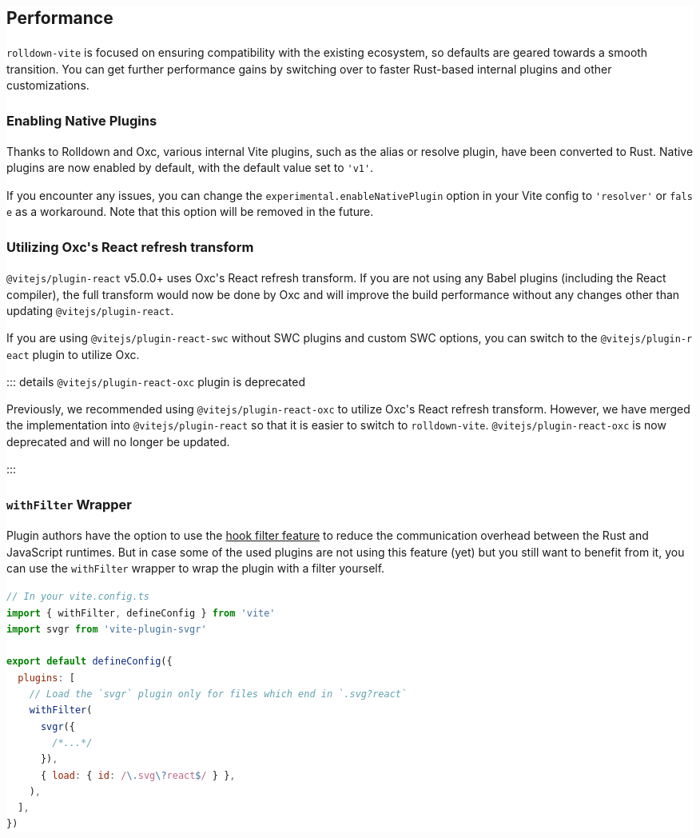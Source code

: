 ## Performance

`rolldown-vite` is focused on ensuring compatibility with the existing ecosystem, so defaults are geared towards a smooth transition. You can get further performance gains by switching over to faster Rust-based internal plugins and other customizations.

### Enabling Native Plugins

Thanks to Rolldown and Oxc, various internal Vite plugins, such as the alias or resolve plugin, have been converted to Rust. Native plugins are now enabled by default, with the default value set to `'v1'`.

If you encounter any issues, you can change the `experimental.enableNativePlugin` option in your Vite config to `'resolver'` or `false` as a workaround. Note that this option will be removed in the future.

### Utilizing Oxc's React refresh transform

`@vitejs/plugin-react` v5.0.0+ uses Oxc's React refresh transform. If you are not using any Babel plugins (including the React compiler), the full transform would now be done by Oxc and will improve the build performance without any changes other than updating `@vitejs/plugin-react`.

If you are using `@vitejs/plugin-react-swc` without SWC plugins and custom SWC options, you can switch to the `@vitejs/plugin-react` plugin to utilize Oxc.

::: details `@vitejs/plugin-react-oxc` plugin is deprecated

Previously, we recommended using `@vitejs/plugin-react-oxc` to utilize Oxc's React refresh transform. However, we have merged the implementation into `@vitejs/plugin-react` so that it is easier to switch to `rolldown-vite`. `@vitejs/plugin-react-oxc` is now deprecated and will no longer be updated.

:::

### `withFilter` Wrapper

Plugin authors have the option to use the [hook filter feature](#hook-filter-feature) to reduce the communication overhead between the Rust and JavaScript runtimes.
But in case some of the used plugins are not using this feature (yet) but you still want to benefit from it, you can use the `withFilter` wrapper to wrap the plugin with a filter yourself.

```js
// In your vite.config.ts
import { withFilter, defineConfig } from 'vite'
import svgr from 'vite-plugin-svgr'

export default defineConfig({
  plugins: [
    // Load the `svgr` plugin only for files which end in `.svg?react`
    withFilter(
      svgr({
        /*...*/
      }),
      { load: { id: /\.svg\?react$/ } },
    ),
  ],
})
```
